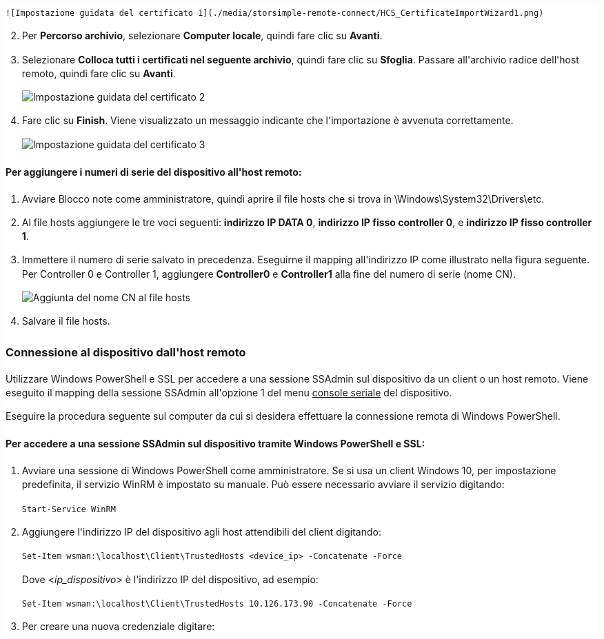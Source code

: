     ![Impostazione guidata del certificato 1](./media/storsimple-remote-connect/HCS_CertificateImportWizard1.png)
2. Per **Percorso archivio**, selezionare **Computer locale**, quindi fare clic su **Avanti**.
3. Selezionare **Colloca tutti i certificati nel seguente archivio**, quindi fare clic su **Sfoglia**. Passare all'archivio radice dell'host remoto, quindi fare clic su **Avanti**.
   
    ![Impostazione guidata del certificato 2](./media/storsimple-remote-connect/HCS_CertificateImportWizard2.png)
4. Fare clic su **Finish**. Viene visualizzato un messaggio indicante che l'importazione è avvenuta correttamente.
   
    ![Impostazione guidata del certificato 3](./media/storsimple-remote-connect/HCS_CertificateImportWizard3.png)

#### <a name="to-add-device-serial-numbers-to-the-remote-host"></a>Per aggiungere i numeri di serie del dispositivo all'host remoto:
1. Avviare Blocco note come amministratore, quindi aprire il file hosts che si trova in \Windows\System32\Drivers\etc.
2. Al file hosts aggiungere le tre voci seguenti: **indirizzo IP DATA 0**, **indirizzo IP fisso controller 0**, e **indirizzo IP fisso controller 1**.
3. Immettere il numero di serie salvato in precedenza. Eseguirne il mapping all'indirizzo IP come illustrato nella figura seguente. Per Controller 0 e Controller 1, aggiungere **Controller0** e **Controller1** alla fine del numero di serie (nome CN).
   
    ![Aggiunta del nome CN al file hosts](./media/storsimple-remote-connect/HCS_AddingCNNameToHostsFile.png)
4. Salvare il file hosts.

### <a name="connect-to-the-device-from-the-remote-host"></a>Connessione al dispositivo dall'host remoto

Utilizzare Windows PowerShell e SSL per accedere a una sessione SSAdmin sul dispositivo da un client o un host remoto. Viene eseguito il mapping della sessione SSAdmin all'opzione 1 del menu [console seriale](storsimple-8000-windows-powershell-administration.md#connect-to-windows-powershell-for-storsimple-via-the-device-serial-console) del dispositivo.

Eseguire la procedura seguente sul computer da cui si desidera effettuare la connessione remota di Windows PowerShell.

#### <a name="to-enter-an-ssadmin-session-on-the-device-by-using-windows-powershell-and-ssl"></a>Per accedere a una sessione SSAdmin sul dispositivo tramite Windows PowerShell e SSL:
1. Avviare una sessione di Windows PowerShell come amministratore. Se si usa un client Windows 10, per impostazione predefinita, il servizio WinRM è impostato su manuale. Può essere necessario avviare il servizio digitando:

    `Start-Service WinRM`

2. Aggiungere l'indirizzo IP del dispositivo agli host attendibili del client digitando:
   
     `Set-Item wsman:\localhost\Client\TrustedHosts <device_ip> -Concatenate -Force`
   
    Dove <*ip_dispositivo*> è l'indirizzo IP del dispositivo, ad esempio: 
   
     `Set-Item wsman:\localhost\Client\TrustedHosts 10.126.173.90 -Concatenate -Force`
3. Per creare una nuova credenziale digitare:
   